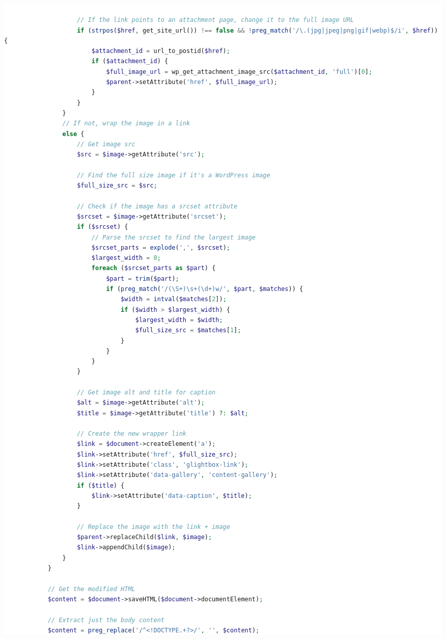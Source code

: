 ```php

                    // If the link points to an attachment page, change it to the full image URL
                    if (strpos($href, get_site_url()) !== false && !preg_match('/\.(jpg|jpeg|png|gif|webp)$/i', $href)) {
                        $attachment_id = url_to_postid($href);
                        if ($attachment_id) {
                            $full_image_url = wp_get_attachment_image_src($attachment_id, 'full')[0];
                            $parent->setAttribute('href', $full_image_url);
                        }
                    }
                }
                // If not, wrap the image in a link
                else {
                    // Get image src
                    $src = $image->getAttribute('src');

                    // Find the full size image if it's a WordPress image
                    $full_size_src = $src;

                    // Check if the image has a srcset attribute
                    $srcset = $image->getAttribute('srcset');
                    if ($srcset) {
                        // Parse the srcset to find the largest image
                        $srcset_parts = explode(',', $srcset);
                        $largest_width = 0;
                        foreach ($srcset_parts as $part) {
                            $part = trim($part);
                            if (preg_match('/(\S+)\s+(\d+)w/', $part, $matches)) {
                                $width = intval($matches[2]);
                                if ($width > $largest_width) {
                                    $largest_width = $width;
                                    $full_size_src = $matches[1];
                                }
                            }
                        }
                    }

                    // Get image alt and title for caption
                    $alt = $image->getAttribute('alt');
                    $title = $image->getAttribute('title') ?: $alt;

                    // Create the new wrapper link
                    $link = $document->createElement('a');
                    $link->setAttribute('href', $full_size_src);
                    $link->setAttribute('class', 'glightbox-link');
                    $link->setAttribute('data-gallery', 'content-gallery');
                    if ($title) {
                        $link->setAttribute('data-caption', $title);
                    }

                    // Replace the image with the link + image
                    $parent->replaceChild($link, $image);
                    $link->appendChild($image);
                }
            }

            // Get the modified HTML
            $content = $document->saveHTML($document->documentElement);

            // Extract just the body content
            $content = preg_replace('/^<!DOCTYPE.+?>/', '', $content);
```